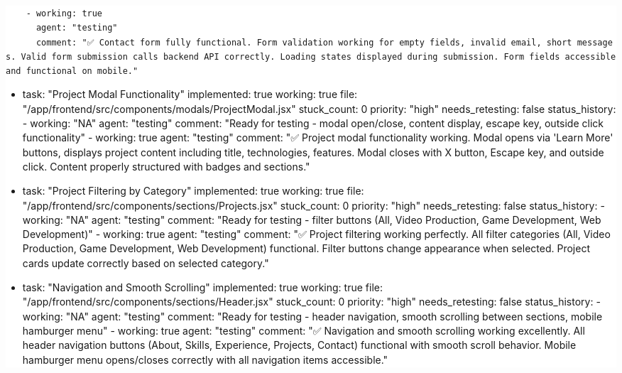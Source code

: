         - working: true
          agent: "testing"
          comment: "✅ Contact form fully functional. Form validation working for empty fields, invalid email, short messages. Valid form submission calls backend API correctly. Loading states displayed during submission. Form fields accessible and functional on mobile."

  - task: "Project Modal Functionality"
    implemented: true
    working: true
    file: "/app/frontend/src/components/modals/ProjectModal.jsx"
    stuck_count: 0
    priority: "high"
    needs_retesting: false
    status_history:
        - working: "NA"
          agent: "testing"
          comment: "Ready for testing - modal open/close, content display, escape key, outside click functionality"
        - working: true
          agent: "testing"
          comment: "✅ Project modal functionality working. Modal opens via 'Learn More' buttons, displays project content including title, technologies, features. Modal closes with X button, Escape key, and outside click. Content properly structured with badges and sections."

  - task: "Project Filtering by Category"
    implemented: true
    working: true
    file: "/app/frontend/src/components/sections/Projects.jsx"
    stuck_count: 0
    priority: "high"
    needs_retesting: false
    status_history:
        - working: "NA"
          agent: "testing"
          comment: "Ready for testing - filter buttons (All, Video Production, Game Development, Web Development)"
        - working: true
          agent: "testing"
          comment: "✅ Project filtering working perfectly. All filter categories (All, Video Production, Game Development, Web Development) functional. Filter buttons change appearance when selected. Project cards update correctly based on selected category."

  - task: "Navigation and Smooth Scrolling"
    implemented: true
    working: true
    file: "/app/frontend/src/components/sections/Header.jsx"
    stuck_count: 0
    priority: "high"
    needs_retesting: false
    status_history:
        - working: "NA"
          agent: "testing"
          comment: "Ready for testing - header navigation, smooth scrolling between sections, mobile hamburger menu"
        - working: true
          agent: "testing"
          comment: "✅ Navigation and smooth scrolling working excellently. All header navigation buttons (About, Skills, Experience, Projects, Contact) functional with smooth scroll behavior. Mobile hamburger menu opens/closes correctly with all navigation items accessible."
